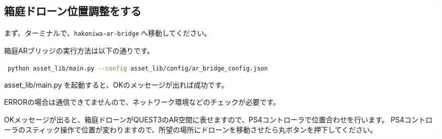 ## 箱庭ドローン位置調整をする

まず、ターミナルで、`hakoniwa-ar-bridge` へ移動してください。

箱庭ARブリッジの実行方法は以下の通りです。

```bash
 python asset_lib/main.py --config asset_lib/config/ar_bridge_config.json
 ```

asset_lib/main.py を起動すると、OKのメッセージが出れば成功です。

ERRORの場合は通信できてませんので、ネットワーク環境などのチェックが必要です。

OKメッセージが出ると、箱庭ドローンがQUEST3のAR空間に表せますので、PS4コントローラで位置合わせを行います。
PS4コントローラのスティック操作で位置が変わりますので、所望の場所にドローンを移動させたら丸ボタンを押下してください。


